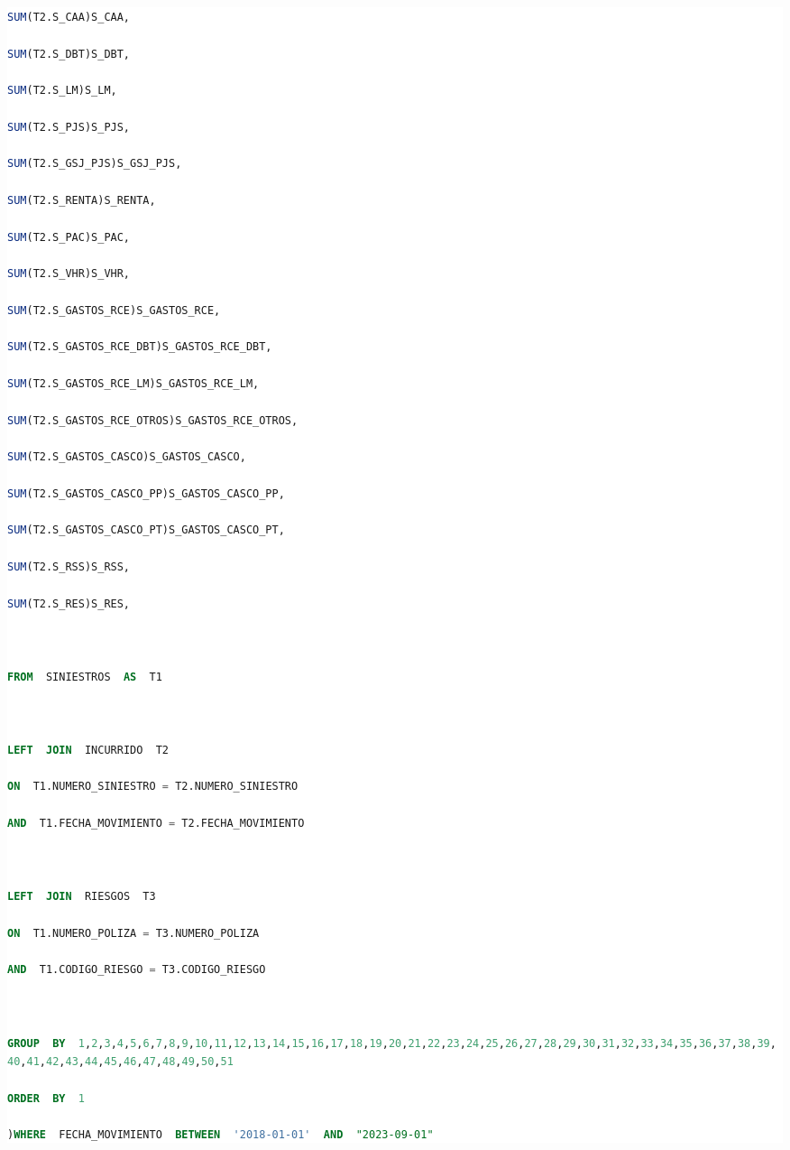 ```sql
SUM(T2.S_CAA)S_CAA,

SUM(T2.S_DBT)S_DBT,

SUM(T2.S_LM)S_LM,

SUM(T2.S_PJS)S_PJS,

SUM(T2.S_GSJ_PJS)S_GSJ_PJS,

SUM(T2.S_RENTA)S_RENTA,

SUM(T2.S_PAC)S_PAC,

SUM(T2.S_VHR)S_VHR,

SUM(T2.S_GASTOS_RCE)S_GASTOS_RCE,

SUM(T2.S_GASTOS_RCE_DBT)S_GASTOS_RCE_DBT,

SUM(T2.S_GASTOS_RCE_LM)S_GASTOS_RCE_LM,

SUM(T2.S_GASTOS_RCE_OTROS)S_GASTOS_RCE_OTROS,

SUM(T2.S_GASTOS_CASCO)S_GASTOS_CASCO,

SUM(T2.S_GASTOS_CASCO_PP)S_GASTOS_CASCO_PP,

SUM(T2.S_GASTOS_CASCO_PT)S_GASTOS_CASCO_PT,

SUM(T2.S_RSS)S_RSS,

SUM(T2.S_RES)S_RES,

  

FROM  SINIESTROS  AS  T1

  

LEFT  JOIN  INCURRIDO  T2

ON  T1.NUMERO_SINIESTRO = T2.NUMERO_SINIESTRO

AND  T1.FECHA_MOVIMIENTO = T2.FECHA_MOVIMIENTO

  

LEFT  JOIN  RIESGOS  T3

ON  T1.NUMERO_POLIZA = T3.NUMERO_POLIZA

AND  T1.CODIGO_RIESGO = T3.CODIGO_RIESGO

  

GROUP  BY  1,2,3,4,5,6,7,8,9,10,11,12,13,14,15,16,17,18,19,20,21,22,23,24,25,26,27,28,29,30,31,32,33,34,35,36,37,38,39,40,41,42,43,44,45,46,47,48,49,50,51

ORDER  BY  1

)WHERE  FECHA_MOVIMIENTO  BETWEEN  '2018-01-01'  AND  "2023-09-01"

```